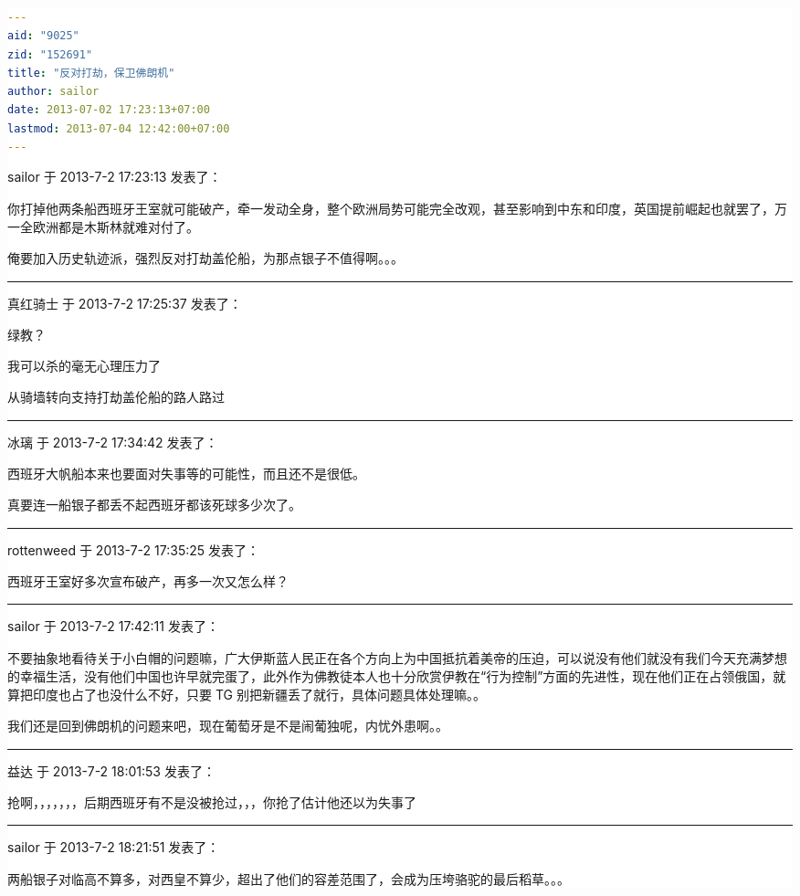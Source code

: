```yaml
---
aid: "9025"
zid: "152691"
title: "反对打劫，保卫佛朗机"
author: sailor
date: 2013-07-02 17:23:13+07:00
lastmod: 2013-07-04 12:42:00+07:00
---
```


sailor 于 2013-7-2 17:23:13 发表了：

你打掉他两条船西班牙王室就可能破产，牵一发动全身，整个欧洲局势可能完全改观，甚至影响到中东和印度，英国提前崛起也就罢了，万一全欧洲都是木斯林就难对付了。

俺要加入历史轨迹派，强烈反对打劫盖伦船，为那点银子不值得啊。。。

---

真红骑士 于 2013-7-2 17:25:37 发表了：

绿教？

我可以杀的毫无心理压力了

从骑墙转向支持打劫盖伦船的路人路过

---

冰璃 于 2013-7-2 17:34:42 发表了：

西班牙大帆船本来也要面对失事等的可能性，而且还不是很低。

真要连一船银子都丢不起西班牙都该死球多少次了。

---

rottenweed 于 2013-7-2 17:35:25 发表了：

西班牙王室好多次宣布破产，再多一次又怎么样？

---

sailor 于 2013-7-2 17:42:11 发表了：

不要抽象地看待关于小白帽的问题嘛，广大伊斯蓝人民正在各个方向上为中国抵抗着美帝的压迫，可以说没有他们就没有我们今天充满梦想的幸福生活，没有他们中国也许早就完蛋了，此外作为佛教徒本人也十分欣赏伊教在“行为控制”方面的先进性，现在他们正在占领俄国，就算把印度也占了也没什么不好，只要 TG 别把新疆丢了就行，具体问题具体处理嘛。。

我们还是回到佛朗机的问题来吧，现在葡萄牙是不是闹葡独呢，内忧外患啊。。

---

益达 于 2013-7-2 18:01:53 发表了：

抢啊，，，，，，，后期西班牙有不是没被抢过，，，你抢了估计他还以为失事了

---

sailor 于 2013-7-2 18:21:51 发表了：

两船银子对临高不算多，对西皇不算少，超出了他们的容差范围了，会成为压垮骆驼的最后稻草。。。
